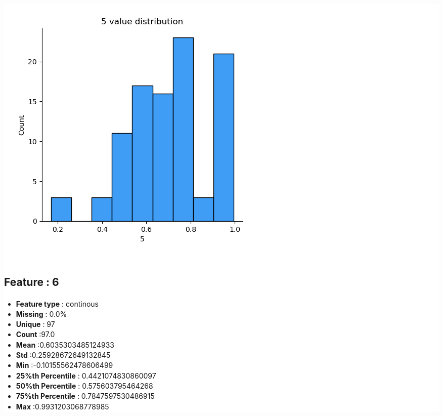 ![](5.png)
## Feature : 6
- **Feature type** : continous
- **Missing** : 0.0%
- **Unique** : 97
- **Count** :97.0
- **Mean** :0.6035303485124933
- **Std** :0.25928672649132845
- **Min** :-0.10155562478606499
- **25%th Percentile** : 0.4421074830860097
- **50%th Percentile** : 0.575603795464268
- **75%th Percentile** : 0.7847597530486915
- **Max** :0.9931203068778985
